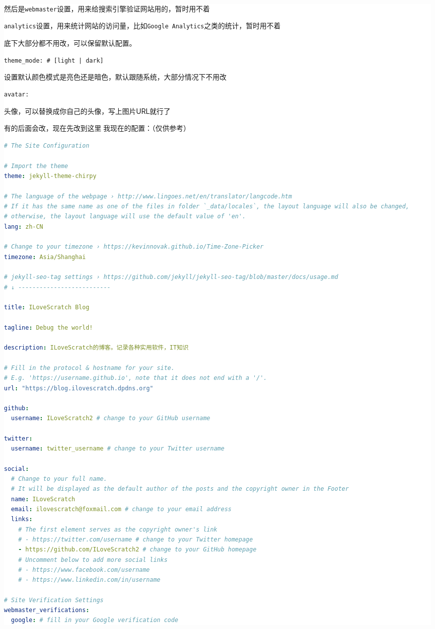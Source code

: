 然后是`webmaster`设置，用来给搜索引擎验证网站用的，暂时用不着

`analytics`设置，用来统计网站的访问量，比如`Google Analytics`之类的统计，暂时用不着

底下大部分都不用改，可以保留默认配置。

`theme_mode: # [light | dark]`

设置默认颜色模式是亮色还是暗色，默认跟随系统，大部分情况下不用改

`avatar:`

头像，可以替换成你自己的头像，写上图片URL就行了



有的后面会改，现在先改到这里
我现在的配置：（仅供参考）
```yaml
# The Site Configuration

# Import the theme
theme: jekyll-theme-chirpy

# The language of the webpage › http://www.lingoes.net/en/translator/langcode.htm
# If it has the same name as one of the files in folder `_data/locales`, the layout language will also be changed,
# otherwise, the layout language will use the default value of 'en'.
lang: zh-CN

# Change to your timezone › https://kevinnovak.github.io/Time-Zone-Picker
timezone: Asia/Shanghai

# jekyll-seo-tag settings › https://github.com/jekyll/jekyll-seo-tag/blob/master/docs/usage.md
# ↓ --------------------------

title: ILoveScratch Blog

tagline: Debug the world!

description: ILoveScratch的博客。记录各种实用软件，IT知识

# Fill in the protocol & hostname for your site.
# E.g. 'https://username.github.io', note that it does not end with a '/'.
url: "https://blog.ilovescratch.dpdns.org"

github:
  username: ILoveScratch2 # change to your GitHub username

twitter:
  username: twitter_username # change to your Twitter username

social:
  # Change to your full name.
  # It will be displayed as the default author of the posts and the copyright owner in the Footer
  name: ILoveScratch
  email: ilovescratch@foxmail.com # change to your email address
  links:
    # The first element serves as the copyright owner's link
    # - https://twitter.com/username # change to your Twitter homepage
    - https://github.com/ILoveScratch2 # change to your GitHub homepage
    # Uncomment below to add more social links
    # - https://www.facebook.com/username
    # - https://www.linkedin.com/in/username

# Site Verification Settings
webmaster_verifications:
  google: # fill in your Google verification code
```

[^footnote]: 脚注源
[^fn-nth-2]: 第二个脚注源
[^footnote]: 脚注源
[^fn-nth-2]: 第二个脚注源
